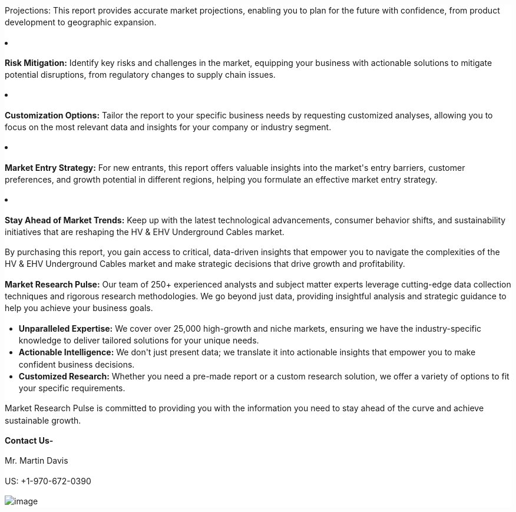 Projections:</strong> This report provides accurate market projections, enabling you to plan for the future with confidence, from product development to geographic expansion.</p></li><li><p><strong>Risk Mitigation:</strong> Identify key risks and challenges in the market, equipping your business with actionable solutions to mitigate potential disruptions, from regulatory changes to supply chain issues.</p></li><li><p><strong>Customization Options:</strong> Tailor the report to your specific business needs by requesting customized analyses, allowing you to focus on the most relevant data and insights for your company or industry segment.</p></li><li><p><strong>Market Entry Strategy:</strong> For new entrants, this report offers valuable insights into the market's entry barriers, customer preferences, and growth potential in different regions, helping you formulate an effective market entry strategy.</p></li><li><p><strong>Stay Ahead of Market Trends:</strong> Keep up with the latest technological advancements, consumer behavior shifts, and sustainability initiatives that are reshaping the HV & EHV Underground Cables market.</p></li></ol><p>By purchasing this report, you gain access to critical, data-driven insights that empower you to navigate the complexities of the HV & EHV Underground Cables market and make strategic decisions that drive growth and profitability.</p><p><strong>Market Research Pulse:</strong>&nbsp;Our team of 250+ experienced analysts and subject matter experts leverage cutting-edge data collection techniques and rigorous research methodologies. We go beyond just data, providing insightful analysis and strategic guidance to help you achieve your business goals.</p><ul><li><strong>Unparalleled Expertise:</strong>&nbsp;We cover over 25,000 high-growth and niche markets, ensuring we have the industry-specific knowledge to deliver tailored solutions for your unique needs.</li><li><strong>Actionable Intelligence:</strong>&nbsp;We don't just present data; we translate it into actionable insights that empower you to make confident business decisions.</li><li><strong>Customized Research:</strong>&nbsp;Whether you need a pre-made report or a custom research solution, we offer a variety of options to fit your specific requirements.</li></ul><p>Market Research Pulse is committed to providing you with the information you need to stay ahead of the curve and achieve sustainable growth.</p><p><strong>Contact Us-</strong></p><p>Mr. Martin Davis</p><p>US: +1-970-672-0390</p>
![image](https://github.com/user-attachments/assets/4645308b-f7c4-4d7d-b6ea-5025653b2dc7)
